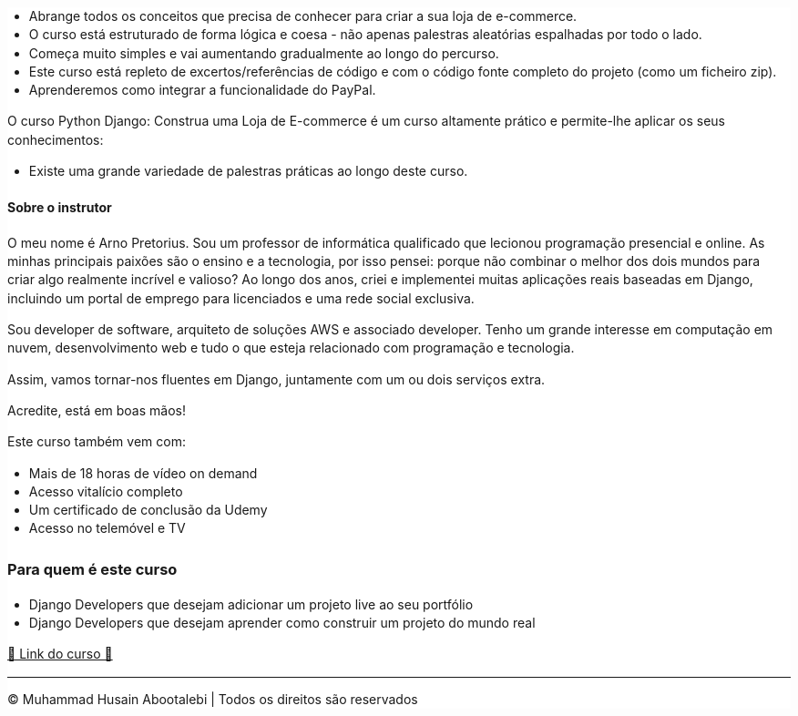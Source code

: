 - Abrange todos os conceitos que precisa de conhecer para criar a sua loja de e-commerce.
- O curso está estruturado de forma lógica e coesa - não apenas palestras aleatórias espalhadas por todo o lado.
- Começa muito simples e vai aumentando gradualmente ao longo do percurso.
- Este curso está repleto de excertos/referências de código e com o código fonte completo do projeto (como um ficheiro zip).
- Aprenderemos como integrar a funcionalidade do PayPal.

O curso Python Django: Construa uma Loja de E-commerce é um curso altamente prático e permite-lhe aplicar os seus conhecimentos:

- Existe uma grande variedade de palestras práticas ao longo deste curso.

#### Sobre o instrutor

O meu nome é Arno Pretorius. Sou um professor de informática qualificado que lecionou programação presencial e online. As minhas principais paixões são o ensino e a tecnologia, por isso pensei: porque não combinar o melhor dos dois mundos para criar algo realmente incrível e valioso? Ao longo dos anos, criei e implementei muitas aplicações reais baseadas em Django, incluindo um portal de emprego para licenciados e uma rede social exclusiva.

Sou developer de software, arquiteto de soluções AWS e associado developer. Tenho um grande interesse em computação em nuvem, desenvolvimento web e tudo o que esteja relacionado com programação e tecnologia.

Assim, vamos tornar-nos fluentes em Django, juntamente com um ou dois serviços extra.

Acredite, está em boas mãos!

Este curso também vem com:

- Mais de 18 horas de vídeo on demand
- Acesso vitalício completo
- Um certificado de conclusão da Udemy
- Acesso no telemóvel e TV

### Para quem é este curso

- Django Developers que desejam adicionar um projeto live ao seu portfólio
- Django Developers que desejam aprender como construir um projeto do mundo real

[🔗 Link do curso 🔗](https://www.udemy.com/course/python-django-build-an-e-commerce-store-2022/?couponCode=ST21MT121624)

---

© Muhammad Husain Abootalebi | Todos os direitos são reservados


